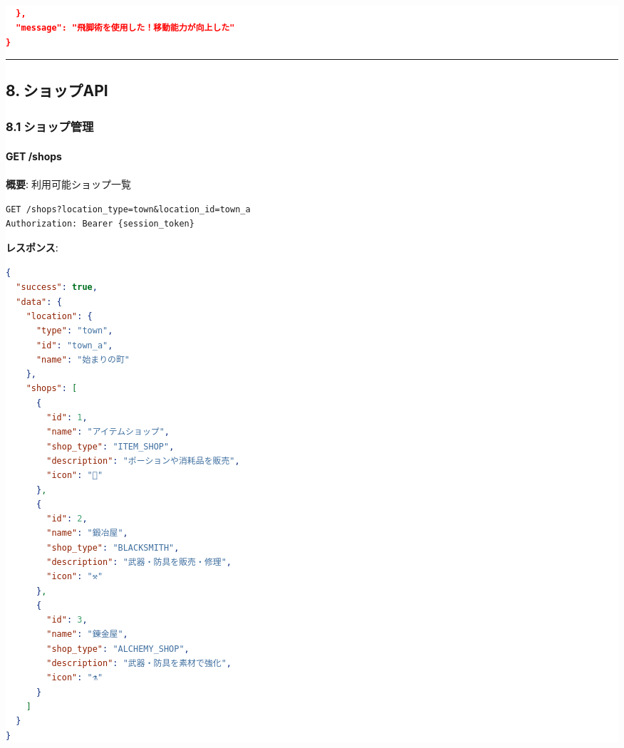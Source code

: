 ```json
  },
  "message": "飛脚術を使用した！移動能力が向上した"
}
```

---

## 8. ショップAPI

### 8.1 ショップ管理

#### GET /shops
**概要**: 利用可能ショップ一覧

```http
GET /shops?location_type=town&location_id=town_a
Authorization: Bearer {session_token}
```

**レスポンス**:
```json
{
  "success": true,
  "data": {
    "location": {
      "type": "town",
      "id": "town_a",
      "name": "始まりの町"
    },
    "shops": [
      {
        "id": 1,
        "name": "アイテムショップ",
        "shop_type": "ITEM_SHOP",
        "description": "ポーションや消耗品を販売",
        "icon": "🛒"
      },
      {
        "id": 2,
        "name": "鍛冶屋",
        "shop_type": "BLACKSMITH",
        "description": "武器・防具を販売・修理",
        "icon": "⚒️"
      },
      {
        "id": 3,
        "name": "錬金屋",
        "shop_type": "ALCHEMY_SHOP",
        "description": "武器・防具を素材で強化",
        "icon": "⚗️"
      }
    ]
  }
}
```
